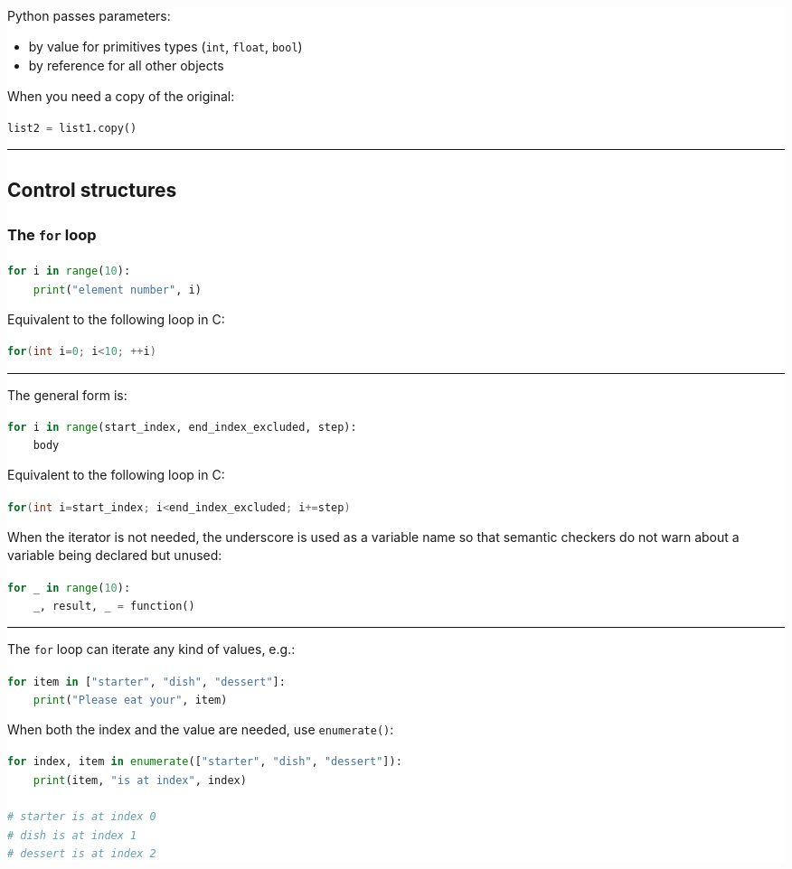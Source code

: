 Python passes parameters:
- by value for primitives types
(`int`, `float`, `bool`)
- by reference for all other objects

When you need a copy of the original:

```python
list2 = list1.copy()
```

---
## Control structures

### The `for` loop

```python
for i in range(10):
    print("element number", i)
```

Equivalent to the following loop in C:
```c
for(int i=0; i<10; ++i)
```

---

The general form is:
```python
for i in range(start_index, end_index_excluded, step):
    body
```

Equivalent to the following loop in C:
```c
for(int i=start_index; i<end_index_excluded; i+=step) 
```


When the iterator is not needed, the underscore is used as a variable name so that semantic checkers do not warn about a variable being declared but unused:

```python
for _ in range(10):
    _, result, _ = function()
```

---
The `for` loop can iterate any kind of values, e.g.:
```python
for item in ["starter", "dish", "dessert"]:
    print("Please eat your", item)
```

When both the index and the value are needed, use `enumerate()`:
```python
for index, item in enumerate(["starter", "dish", "dessert"]):
    print(item, "is at index", index)

# starter is at index 0
# dish is at index 1
# dessert is at index 2
```
